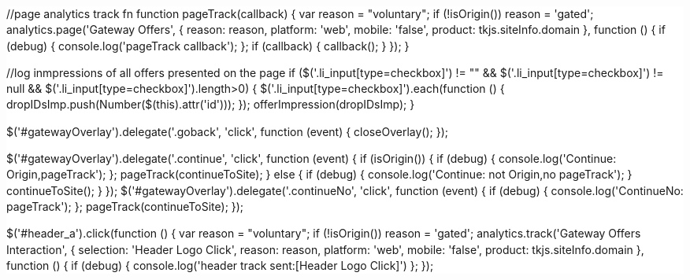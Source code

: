 //page analytics track fn
function pageTrack(callback) {
    var reason = "voluntary";
    if (!isOrigin()) reason = 'gated';
    analytics.page('Gateway Offers', {
        reason: reason,
        platform: 'web',
        mobile: 'false',
        product: tkjs.siteInfo.domain
    }, function () {
        if (debug) { console.log('pageTrack callback'); };
        if (callback) { callback(); }
    });
}

//log inmpressions of all offers presented on the page
if ($('.li_input[type=checkbox]') != "" && $('.li_input[type=checkbox]') != null && $('.li_input[type=checkbox]').length>0) {
    $('.li_input[type=checkbox]').each(function () {
        dropIDsImp.push(Number($(this).attr('id')));
    });
    offerImpression(dropIDsImp);
}

$('#gatewayOverlay').delegate('.goback', 'click', function (event) {
    closeOverlay();
});

$('#gatewayOverlay').delegate('.continue', 'click', function (event) {
    if (isOrigin()) {
        if (debug) { console.log('Continue: Origin,pageTrack'); };
        pageTrack(continueToSite);
    } else {
        if (debug) { console.log('Continue: not Origin,no pageTrack'); }
        continueToSite();
    }
});
$('#gatewayOverlay').delegate('.continueNo', 'click', function (event) {
    if (debug) { console.log('ContinueNo: pageTrack'); };
    pageTrack(continueToSite);
});

$('#header_a').click(function () {
    var reason = "voluntary";
    if (!isOrigin()) reason = 'gated';
    analytics.track('Gateway Offers Interaction', {
        selection: 'Header Logo Click',
        reason: reason,
        platform: 'web',
        mobile: 'false',
        product: tkjs.siteInfo.domain
    }, function () {
        if (debug) { console.log('header track sent:[Header Logo Click]') };
    });
